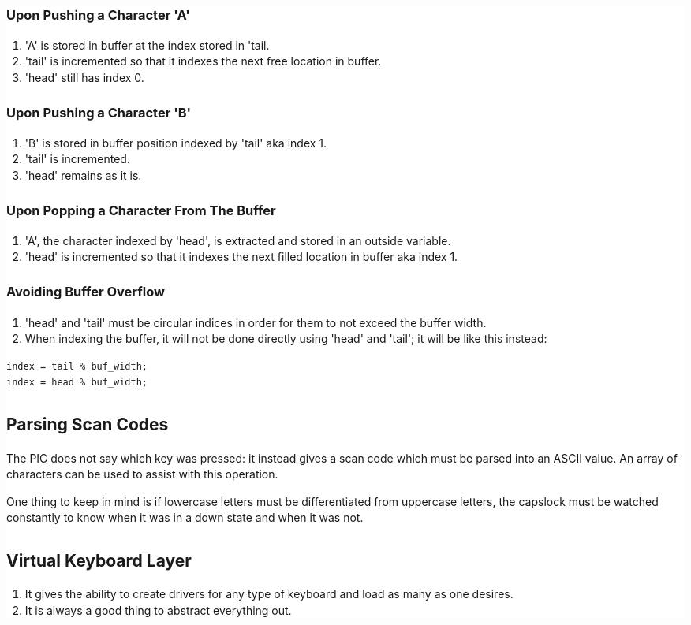 ### Upon Pushing a Character 'A'
1. 'A' is stored in buffer at the index stored in 'tail.
1. 'tail' is incremented so that it indexes the next free location in buffer.
1. 'head' still has index 0.

### Upon Pushing a Character 'B'
1. 'B' is stored in buffer position indexed by 'tail' aka index 1.
1. 'tail' is incremented.
1. 'head' remains as it is.

### Upon Popping a Character From The Buffer
1. 'A', the character indexed by 'head', is extracted and stored in an outside variable.
1. 'head' is incremented so that it indexes the next filled location in buffer aka index 1.

### Avoiding Buffer Overflow
1. 'head' and 'tail' must be circular indices in order for them to not exceed the buffer width.
1. When indexing the buffer, it will not be done directly using 'head' and 'tail'; it will be like this instead:

```
index = tail % buf_width;
index = head % buf_width;
```

## Parsing Scan Codes
The PIC does not say which key was pressed: it instead gives a scan code which must be parsed into an ASCII value. An array of characters can be used to assist with this operation.

One thing to keep in mind is if lowercase letters must be differentiated from uppercase letters, the capslock must be watched constantly to know when it was in a down state and when it was not.

## Virtual Keyboard Layer
1. It gives the ability to create drivers for any type of keyboard and load as many as one desires.
1. It is always a good thing to abstract everything out.

